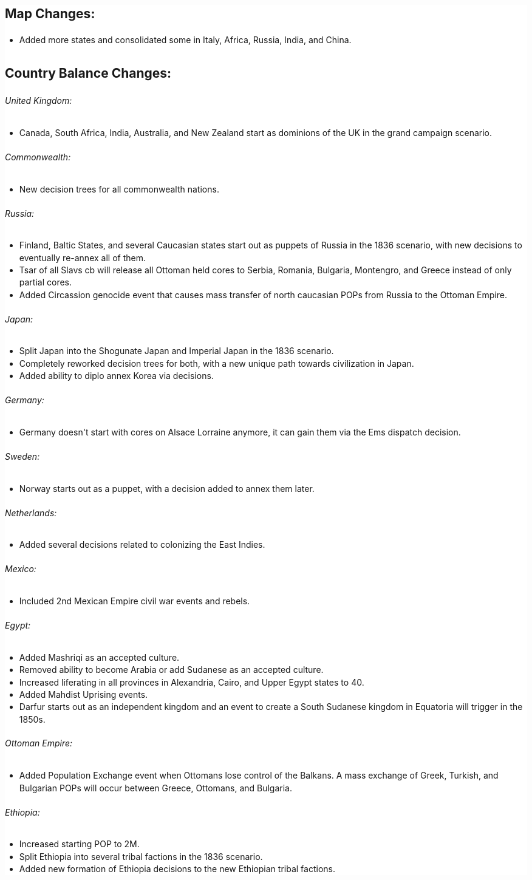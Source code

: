 ## Map Changes:
* Added more states and consolidated some in Italy, Africa, Russia, India, and China.

## Country Balance Changes:
###### United Kingdom:
* Canada, South Africa, India, Australia, and New Zealand start as dominions of the UK in the grand campaign scenario.

###### Commonwealth:
* New decision trees for all commonwealth nations.

###### Russia:
* Finland, Baltic States, and several Caucasian states start out as puppets of Russia in the 1836 scenario, with new decisions to eventually re-annex all of them.
* Tsar of all Slavs cb will release all Ottoman held cores to Serbia, Romania, Bulgaria, Montengro, and Greece instead of only partial cores.
* Added Circassion genocide event that causes mass transfer of north caucasian POPs from Russia to the Ottoman Empire.

###### Japan:
* Split Japan into the Shogunate Japan and Imperial Japan in the 1836 scenario.
* Completely reworked decision trees for both, with a new unique path towards civilization in Japan.
* Added ability to diplo annex Korea via decisions.

###### Germany:
* Germany doesn't start with cores on Alsace Lorraine anymore, it can gain them via the Ems dispatch decision.

###### Sweden:
* Norway starts out as a puppet, with a decision added to annex them later.

###### Netherlands:
* Added several decisions related to colonizing the East Indies.

###### Mexico:
* Included 2nd Mexican Empire civil war events and rebels.

###### Egypt:
* Added Mashriqi as an accepted culture.
* Removed ability to become Arabia or add Sudanese as an accepted culture.
* Increased liferating in all provinces in Alexandria, Cairo, and Upper Egypt states to 40.
* Added Mahdist Uprising events.
* Darfur starts out as an independent kingdom and an event to create a South Sudanese kingdom in Equatoria will trigger in the 1850s.

###### Ottoman Empire:
* Added Population Exchange event when Ottomans lose control of the Balkans. A mass exchange of Greek, Turkish, and Bulgarian POPs will occur between Greece, Ottomans, and Bulgaria.

###### Ethiopia:
* Increased starting POP to 2M.
* Split Ethiopia into several tribal factions in the 1836 scenario.
* Added new formation of Ethiopia decisions to the new Ethiopian tribal factions.
